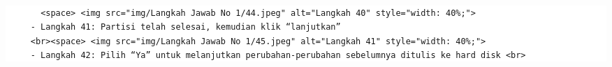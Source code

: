           <space> <img src="img/Langkah Jawab No 1/44.jpeg" alt="Langkah 40" style="width: 40%;">
         - Langkah 41: Partisi telah selesai, kemudian klik “lanjutkan”
         <br><space> <img src="img/Langkah Jawab No 1/45.jpeg" alt="Langkah 41" style="width: 40%;">
         - Langkah 42: Pilih “Ya” untuk melanjutkan perubahan-perubahan sebelumnya ditulis ke hard disk <br>